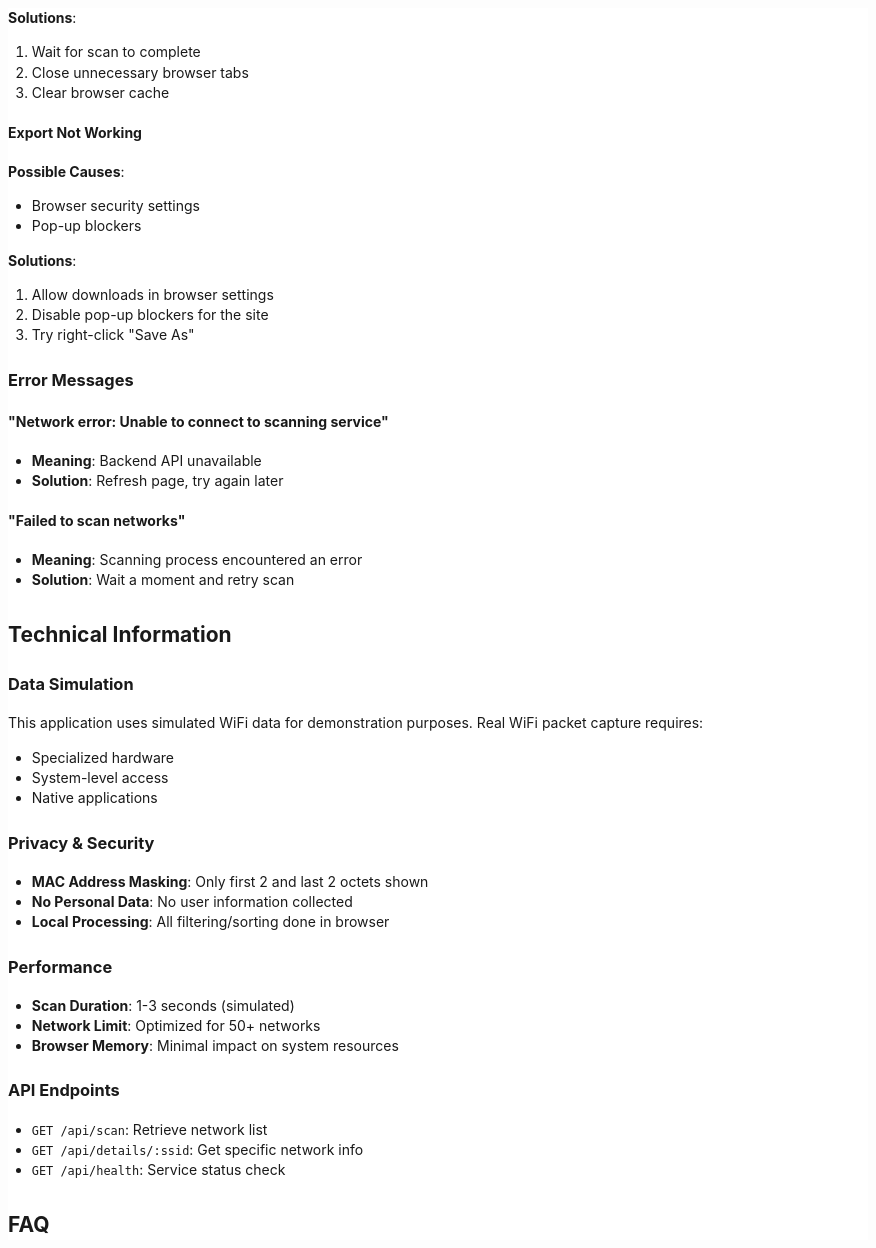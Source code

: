 **Solutions**:
1. Wait for scan to complete
2. Close unnecessary browser tabs
3. Clear browser cache

#### Export Not Working
**Possible Causes**:
- Browser security settings
- Pop-up blockers

**Solutions**:
1. Allow downloads in browser settings
2. Disable pop-up blockers for the site
3. Try right-click "Save As"

### Error Messages

#### "Network error: Unable to connect to scanning service"
- **Meaning**: Backend API unavailable
- **Solution**: Refresh page, try again later

#### "Failed to scan networks"
- **Meaning**: Scanning process encountered an error
- **Solution**: Wait a moment and retry scan

## Technical Information

### Data Simulation
This application uses simulated WiFi data for demonstration purposes. Real WiFi packet capture requires:
- Specialized hardware
- System-level access
- Native applications

### Privacy & Security
- **MAC Address Masking**: Only first 2 and last 2 octets shown
- **No Personal Data**: No user information collected
- **Local Processing**: All filtering/sorting done in browser

### Performance
- **Scan Duration**: 1-3 seconds (simulated)
- **Network Limit**: Optimized for 50+ networks
- **Browser Memory**: Minimal impact on system resources

### API Endpoints
- `GET /api/scan`: Retrieve network list
- `GET /api/details/:ssid`: Get specific network info
- `GET /api/health`: Service status check

## FAQ
